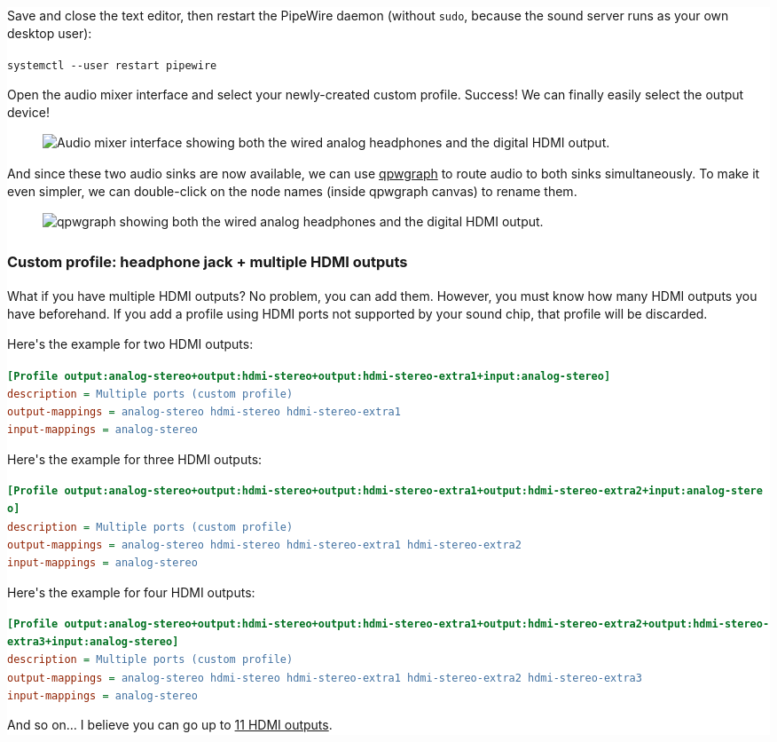Save and close the text editor, then restart the PipeWire daemon (without `sudo`, because the sound server runs as your own desktop user):

    systemctl --user restart pipewire

Open the audio mixer interface and select your newly-created custom profile. Success! We can finally easily select the output device!

<figure class="singleimage">
<img src="{{ site.baseurl }}/blog/images/audiodemo/Audio-CustomProfile-1-HDMI.png" alt="Audio mixer interface showing both the wired analog headphones and the digital HDMI output.">
</figure>

And since these two audio sinks are now available, we can use [qpwgraph][] to route audio to both sinks simultaneously. To make it even simpler, we can double-click on the node names (inside qpwgraph canvas) to rename them.

<figure class="singleimage">
<img src="{{ site.baseurl }}/blog/images/pipewire-headphones-hdmi.png" alt="qpwgraph showing both the wired analog headphones and the digital HDMI output.">
</figure>

### Custom profile: headphone jack + multiple HDMI outputs

What if you have multiple HDMI outputs? No problem, you can add them. However, you must know how many HDMI outputs you have beforehand. If you add a profile using HDMI ports not supported by your sound chip, that profile will be discarded.

Here's the example for two HDMI outputs:

```ini
[Profile output:analog-stereo+output:hdmi-stereo+output:hdmi-stereo-extra1+input:analog-stereo]
description = Multiple ports (custom profile)
output-mappings = analog-stereo hdmi-stereo hdmi-stereo-extra1
input-mappings = analog-stereo
```

Here's the example for three HDMI outputs:

```ini
[Profile output:analog-stereo+output:hdmi-stereo+output:hdmi-stereo-extra1+output:hdmi-stereo-extra2+input:analog-stereo]
description = Multiple ports (custom profile)
output-mappings = analog-stereo hdmi-stereo hdmi-stereo-extra1 hdmi-stereo-extra2
input-mappings = analog-stereo
```

Here's the example for four HDMI outputs:

```ini
[Profile output:analog-stereo+output:hdmi-stereo+output:hdmi-stereo-extra1+output:hdmi-stereo-extra2+output:hdmi-stereo-extra3+input:analog-stereo]
description = Multiple ports (custom profile)
output-mappings = analog-stereo hdmi-stereo hdmi-stereo-extra1 hdmi-stereo-extra2 hdmi-stereo-extra3
input-mappings = analog-stereo
```

And so on… I believe you can go up to [11 HDMI outputs](https://gitlab.freedesktop.org/pipewire/pipewire/-/blob/master/spa/plugins/alsa/mixer/paths/hdmi-output-10.conf).


[Helvum]: https://gitlab.freedesktop.org/pipewire/helvum
[proaudio]: https://gitlab.freedesktop.org/pipewire/pipewire/-/wikis/FAQ#what-is-the-pro-audio-profile
[qpwgraph]: https://gitlab.freedesktop.org/rncbc/qpwgraph
[udev]: https://wiki.archlinux.org/title/Udev
[udevrules]: https://gitlab.freedesktop.org/pipewire/pipewire/-/blob/master/spa/plugins/alsa/90-pipewire-alsa.rules
[paths]: https://gitlab.freedesktop.org/pipewire/pipewire/-/tree/master/spa/plugins/alsa/mixer/paths
[profile-sets]: https://gitlab.freedesktop.org/pipewire/pipewire/-/tree/master/spa/plugins/alsa/mixer/profile-sets
[default.conf]: https://gitlab.freedesktop.org/pipewire/pipewire/-/blob/master/spa/plugins/alsa/mixer/profile-sets/default.conf
[9999-custom.conf]: https://gitlab.freedesktop.org/pipewire/pipewire/-/blob/master/spa/plugins/alsa/mixer/profile-sets/9999-custom.conf